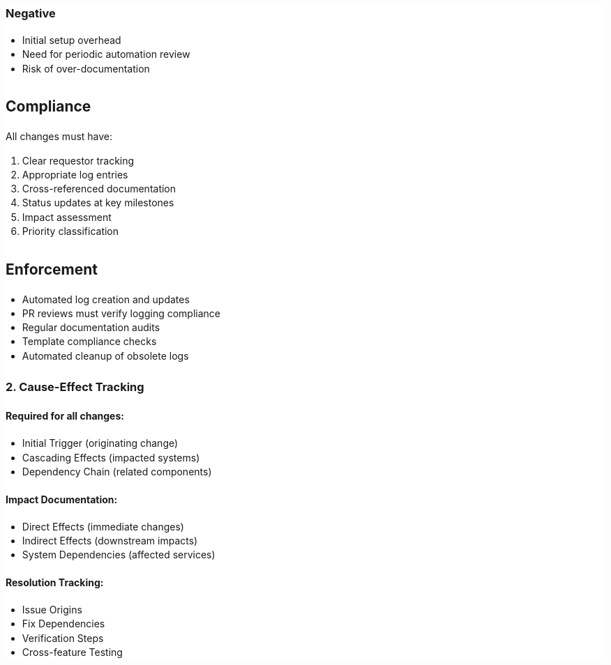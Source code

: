 ### Negative
- Initial setup overhead
- Need for periodic automation review
- Risk of over-documentation

## Compliance
All changes must have:
1. Clear requestor tracking
2. Appropriate log entries
3. Cross-referenced documentation
4. Status updates at key milestones
5. Impact assessment
6. Priority classification

## Enforcement
- Automated log creation and updates
- PR reviews must verify logging compliance
- Regular documentation audits
- Template compliance checks
- Automated cleanup of obsolete logs 

### 2. Cause-Effect Tracking
#### Required for all changes:
- Initial Trigger (originating change)
- Cascading Effects (impacted systems)
- Dependency Chain (related components)

#### Impact Documentation:
- Direct Effects (immediate changes)
- Indirect Effects (downstream impacts)
- System Dependencies (affected services)

#### Resolution Tracking:
- Issue Origins
- Fix Dependencies
- Verification Steps
- Cross-feature Testing 